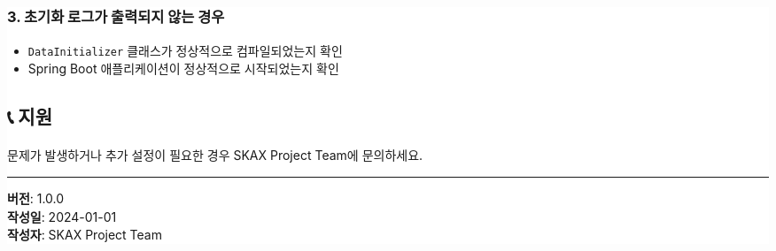 ### 3. 초기화 로그가 출력되지 않는 경우

- `DataInitializer` 클래스가 정상적으로 컴파일되었는지 확인
- Spring Boot 애플리케이션이 정상적으로 시작되었는지 확인

## 📞 지원

문제가 발생하거나 추가 설정이 필요한 경우 SKAX Project Team에 문의하세요.

---

**버전**: 1.0.0  
**작성일**: 2024-01-01  
**작성자**: SKAX Project Team
